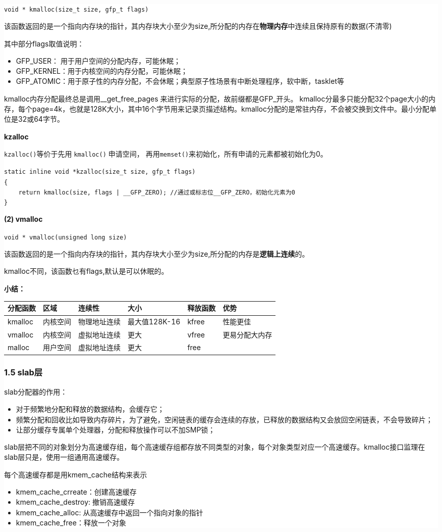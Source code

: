 ```
void * kmalloc(size_t size, gfp_t flags)
```

该函数返回的是一个指向内存块的指针，其内存块大小至少为size,所分配的内存在**物理内存**中连续且保持原有的数据(不清零)

其中部分flags取值说明：

- GFP_USER： 用于用户空间的分配内存，可能休眠；
- GFP_KERNEL：用于内核空间的内存分配，可能休眠；
- GFP_ATOMIC：用于原子性的内存分配，不会休眠；典型原子性场景有中断处理程序，软中断，tasklet等

kmalloc内存分配最终总是调用__get_free_pages 来进行实际的分配，故前缀都是GFP_开头。 kmalloc分最多只能分配32个page大小的内存，每个page=4k，也就是128K大小，其中16个字节用来记录页描述结构。kmalloc分配的是常驻内存，不会被交换到文件中。最小分配单位是32或64字节。

**kzalloc**

`kzalloc()`等价于先用 `kmalloc()` 申请空间， 再用`memset()`来初始化，所有申请的元素都被初始化为0。

```
static inline void *kzalloc(size_t size, gfp_t flags)
{
    return kmalloc(size, flags | __GFP_ZERO); //通过或标志位__GFP_ZERO，初始化元素为0
}
```

**(2) vmalloc**

```
void * vmalloc(unsigned long size)
```

该函数返回的是一个指向内存块的指针，其内存块大小至少为size,所分配的内存是**逻辑上连续**的。

kmalloc不同，该函数乜有flags,默认是可以休眠的。

**小结：**

| 分配函数 | 区域     | 连续性       | 大小          | 释放函数 | 优势           |
| :------- | :------- | :----------- | :------------ | :------- | :------------- |
| kmalloc  | 内核空间 | 物理地址连续 | 最大值128K-16 | kfree    | 性能更佳       |
| vmalloc  | 内核空间 | 虚拟地址连续 | 更大          | vfree    | 更易分配大内存 |
| malloc   | 用户空间 | 虚拟地址连续 | 更大          | free     |                |

### 1.5 slab层

slab分配器的作用：

- 对于频繁地分配和释放的数据结构，会缓存它；
- 频繁分配和回收比如导致内存碎片，为了避免，空闲链表的缓存会连续的存放，已释放的数据结构又会放回空闲链表，不会导致碎片；
- 让部分缓存专属单个处理器，分配和释放操作可以不加SMP锁；

slab层把不同的对象划分为高速缓存组，每个高速缓存组都存放不同类型的对象，每个对象类型对应一个高速缓存。kmalloc接口监理在slab层只是，使用一组通用高速缓存。

每个高速缓存都是用kmem_cache结构来表示

- kmem_cache_crreate：创建高速缓存
- kmem_cache_destroy: 撤销高速缓存
- kmem_cache_alloc: 从高速缓存中返回一个指向对象的指针
- kmem_cache_free：释放一个对象
